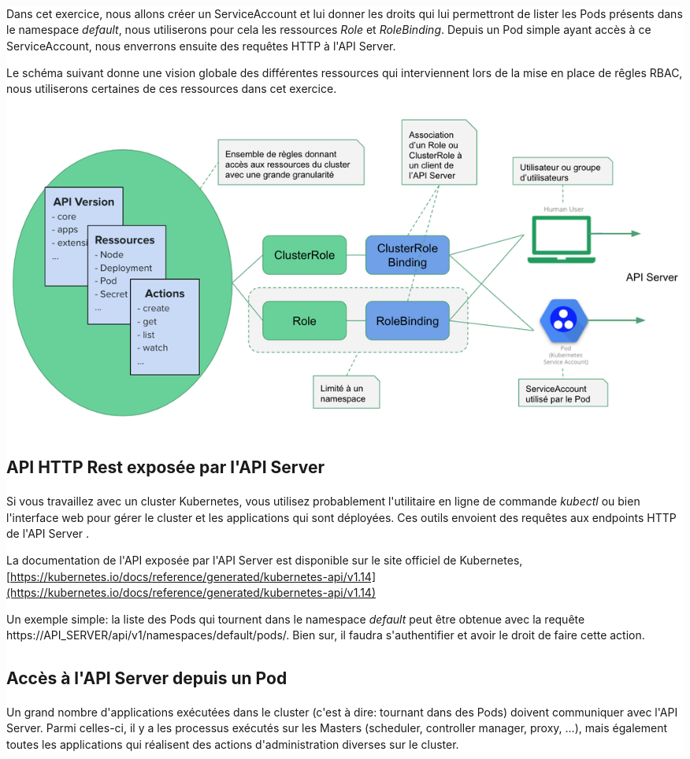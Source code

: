 Dans cet exercice, nous allons créer un ServiceAccount et lui donner les droits qui lui permettront de lister les Pods présents dans le namespace *default*, nous utiliserons pour cela les ressources *Role* et *RoleBinding*. Depuis un Pod simple ayant accès à ce ServiceAccount, nous enverrons ensuite des requêtes HTTP à l'API Server.

Le schéma suivant donne une vision globale des différentes ressources qui interviennent lors de la mise en place de rêgles RBAC, nous utiliserons certaines de ces ressources dans cet exercice.

![ressources](./images/rbac.png)


## API HTTP Rest exposée par l'API Server

Si vous travaillez avec un cluster Kubernetes, vous utilisez probablement l'utilitaire en ligne de commande *kubectl* ou bien l'interface web pour gérer le cluster et les applications qui sont déployées. Ces outils envoient des requêtes aux endpoints HTTP de l'API Server .

La documentation de l'API exposée par l'API Server est disponible sur le site officiel de Kubernetes, [https://kubernetes.io/docs/reference/generated/kubernetes-api/v1.14](https://kubernetes.io/docs/reference/generated/kubernetes-api/v1.14)

Un exemple simple: la liste des Pods qui tournent dans le namespace *default* peut être obtenue avec la requête https://API_SERVER/api/v1/namespaces/default/pods/. Bien sur, il faudra s'authentifier et avoir le droit de faire cette action.


## Accès à l'API Server depuis un Pod

Un grand nombre d'applications exécutées dans le cluster (c'est à dire: tournant dans des Pods) doivent communiquer avec l'API Server. Parmi celles-ci, il y a les processus exécutés sur les Masters (scheduler, controller manager, proxy, ...), mais également toutes les applications qui réalisent des actions d'administration diverses sur le cluster.
